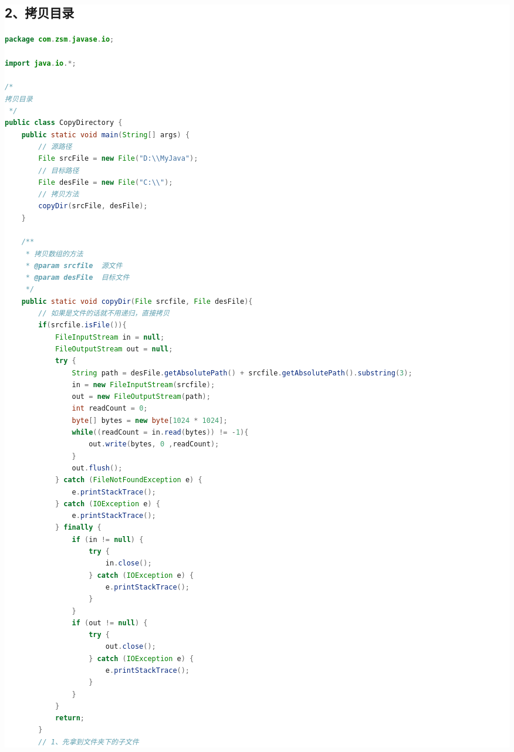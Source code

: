 
## 2、拷贝目录

```java
package com.zsm.javase.io;

import java.io.*;

/*
拷贝目录
 */
public class CopyDirectory {
    public static void main(String[] args) {
        // 源路径
        File srcFile = new File("D:\\MyJava");
        // 目标路径
        File desFile = new File("C:\\");
        // 拷贝方法
        copyDir(srcFile, desFile);
    }

    /**
     * 拷贝数组的方法
     * @param srcfile  源文件
     * @param desFile  目标文件
     */
    public static void copyDir(File srcfile, File desFile){
        // 如果是文件的话就不用递归，直接拷贝
        if(srcfile.isFile()){
            FileInputStream in = null;
            FileOutputStream out = null;
            try {
                String path = desFile.getAbsolutePath() + srcfile.getAbsolutePath().substring(3);
                in = new FileInputStream(srcfile);
                out = new FileOutputStream(path);
                int readCount = 0;
                byte[] bytes = new byte[1024 * 1024];
                while((readCount = in.read(bytes)) != -1){
                    out.write(bytes, 0 ,readCount);
                }
                out.flush();
            } catch (FileNotFoundException e) {
                e.printStackTrace();
            } catch (IOException e) {
                e.printStackTrace();
            } finally {
                if (in != null) {
                    try {
                        in.close();
                    } catch (IOException e) {
                        e.printStackTrace();
                    }
                }
                if (out != null) {
                    try {
                        out.close();
                    } catch (IOException e) {
                        e.printStackTrace();
                    }
                }
            }
            return;
        }
        // 1、先拿到文件夹下的子文件
```